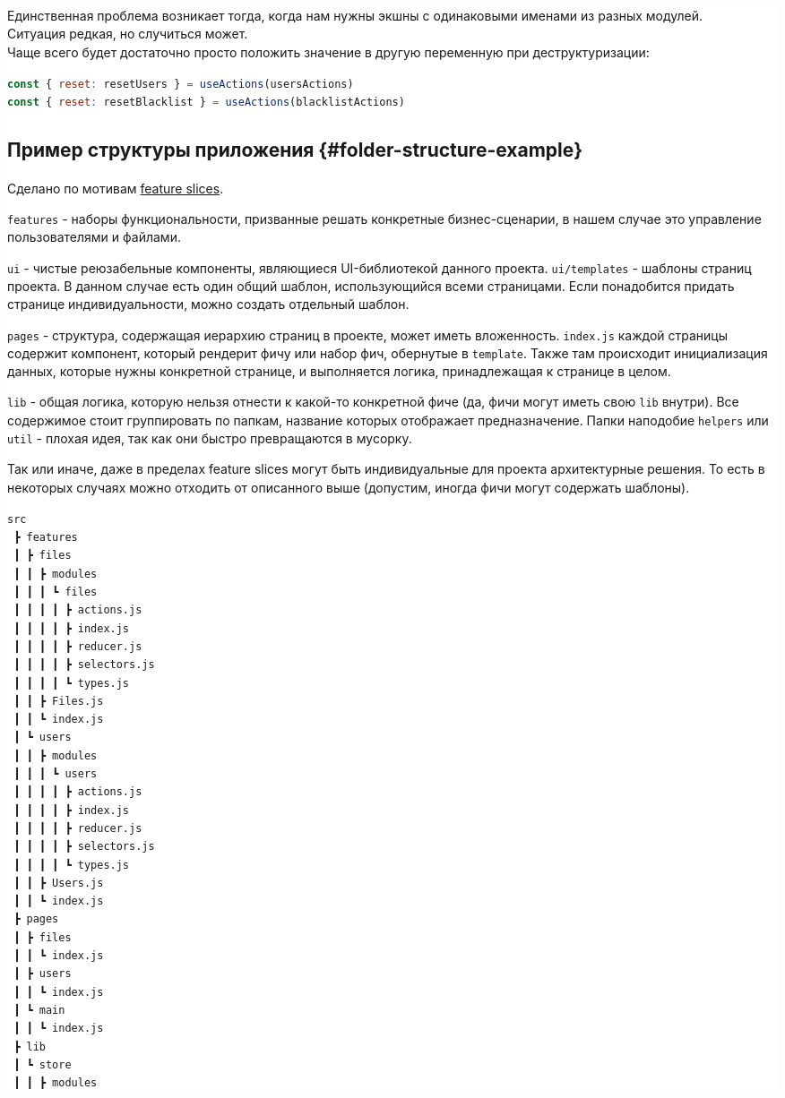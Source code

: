 Единственная проблема возникает тогда, когда нам нужны экшны с одинаковыми именами из разных модулей.  
Ситуация редкая, но случиться может.  
Чаще всего будет достаточно просто положить значение в другую переменную при деструктуризации:

```js
const { reset: resetUsers } = useActions(usersActions)
const { reset: resetBlacklist } = useActions(blacklistActions)
```

## Пример структуры приложения {#folder-structure-example}

Сделано по мотивам [feature slices](https://teleg.run/feature_slices).

`features` - наборы функциональности, призванные решать конкретные бизнес-сценарии, в нашем случае это управление пользователями и файлами.

`ui` - чистые реюзабельные компоненты, являющиеся UI-библиотекой данного проекта.
`ui/templates` - шаблоны страниц проекта. В данном случае есть один общий шаблон, использующийся всеми страницами. Если понадобится придать странице индивидуальности, можно создать отдельный шаблон.

`pages` - структура, содержащая иерархию страниц в проекте, может иметь вложенность. `index.js` каждой страницы содержит компонент, который рендерит фичу или набор фич, обернутые в `template`. Также там происходит инициализация данных, которые нужны конкретной странице, и выполняется логика, принадлежащая к странице в целом.

`lib` - общая логика, которую нельзя отнести к какой-то конкретной фиче (да, фичи могут иметь свою `lib` внутри). Все содержимое стоит группировать по папкам, название которых отображает предназначение. Папки наподобие `helpers` или `util` - плохая идея, так как они быстро превращаются в мусорку.

Так или иначе, даже в пределах feature slices могут быть индивидуальные для проекта архитектурные решения. То есть в некоторых случаях можно отходить от описанного выше (допустим, иногда фичи могут содержать шаблоны).

```tree
src
 ┣ features
 ┃ ┣ files
 ┃ ┃ ┣ modules
 ┃ ┃ ┃ ┗ files
 ┃ ┃ ┃ ┃ ┣ actions.js
 ┃ ┃ ┃ ┃ ┣ index.js
 ┃ ┃ ┃ ┃ ┣ reducer.js
 ┃ ┃ ┃ ┃ ┣ selectors.js
 ┃ ┃ ┃ ┃ ┗ types.js
 ┃ ┃ ┣ Files.js
 ┃ ┃ ┗ index.js
 ┃ ┗ users
 ┃ ┃ ┣ modules
 ┃ ┃ ┃ ┗ users
 ┃ ┃ ┃ ┃ ┣ actions.js
 ┃ ┃ ┃ ┃ ┣ index.js
 ┃ ┃ ┃ ┃ ┣ reducer.js
 ┃ ┃ ┃ ┃ ┣ selectors.js
 ┃ ┃ ┃ ┃ ┗ types.js
 ┃ ┃ ┣ Users.js
 ┃ ┃ ┗ index.js
 ┣ pages
 ┃ ┣ files
 ┃ ┃ ┗ index.js
 ┃ ┣ users
 ┃ ┃ ┗ index.js
 ┃ ┗ main
 ┃ ┃ ┗ index.js
 ┣ lib
 ┃ ┗ store
 ┃ ┃ ┣ modules
```